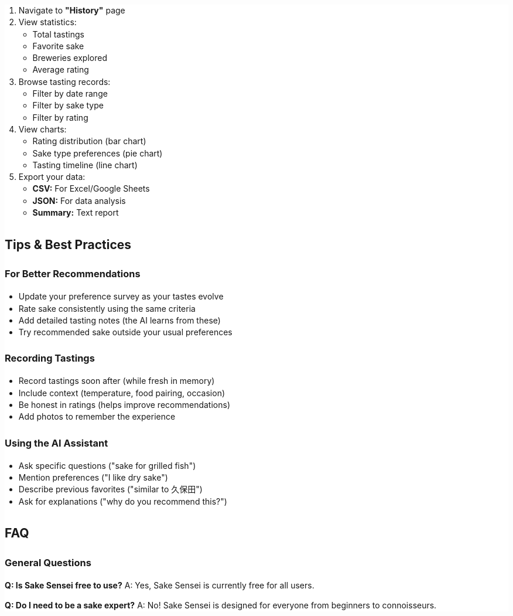 1. Navigate to **"History"** page
2. View statistics:
   - Total tastings
   - Favorite sake
   - Breweries explored
   - Average rating
3. Browse tasting records:
   - Filter by date range
   - Filter by sake type
   - Filter by rating
4. View charts:
   - Rating distribution (bar chart)
   - Sake type preferences (pie chart)
   - Tasting timeline (line chart)
5. Export your data:
   - **CSV:** For Excel/Google Sheets
   - **JSON:** For data analysis
   - **Summary:** Text report

## Tips & Best Practices

### For Better Recommendations

- Update your preference survey as your tastes evolve
- Rate sake consistently using the same criteria
- Add detailed tasting notes (the AI learns from these)
- Try recommended sake outside your usual preferences

### Recording Tastings

- Record tastings soon after (while fresh in memory)
- Include context (temperature, food pairing, occasion)
- Be honest in ratings (helps improve recommendations)
- Add photos to remember the experience

### Using the AI Assistant

- Ask specific questions ("sake for grilled fish")
- Mention preferences ("I like dry sake")
- Describe previous favorites ("similar to 久保田")
- Ask for explanations ("why do you recommend this?")

## FAQ

### General Questions

**Q: Is Sake Sensei free to use?**
A: Yes, Sake Sensei is currently free for all users.

**Q: Do I need to be a sake expert?**
A: No! Sake Sensei is designed for everyone from beginners to connoisseurs.
